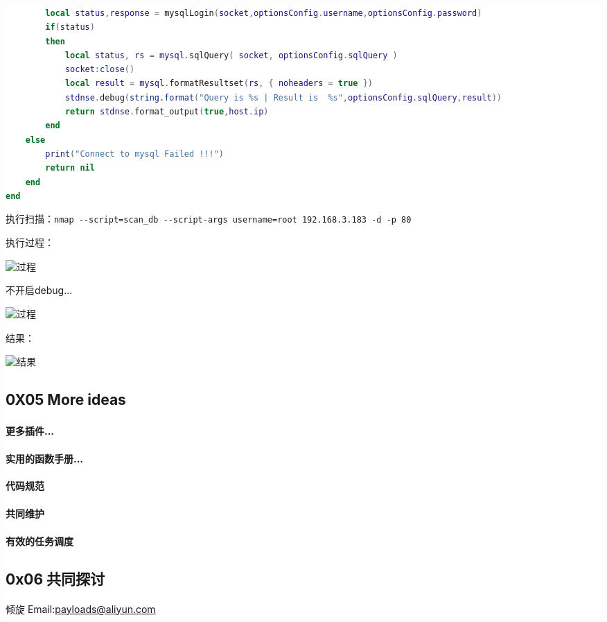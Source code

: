 ```lua
        local status,response = mysqlLogin(socket,optionsConfig.username,optionsConfig.password)
        if(status)
        then
            local status, rs = mysql.sqlQuery( socket, optionsConfig.sqlQuery )
            socket:close()
            local result = mysql.formatResultset(rs, { noheaders = true })
            stdnse.debug(string.format("Query is %s | Result is  %s",optionsConfig.sqlQuery,result))
            return stdnse.format_output(true,host.ip)
        end
    else
        print("Connect to mysql Failed !!!")
        return nil
    end
end
```

执行扫描：`nmap --script=scan_db --script-args username=root 192.168.3.183 -d -p 80`

执行过程：

![过程](http://rvn0xsy.oss-cn-shanghai.aliyuncs.com/2017-08-07/0x10.png)

不开启debug...


![过程](http://rvn0xsy.oss-cn-shanghai.aliyuncs.com/2017-08-07/0x11.png)


结果：

![结果](http://rvn0xsy.oss-cn-shanghai.aliyuncs.com/2017-08-07/0x12.png)

## 0X05 More ideas

#### 更多插件...
#### 实用的函数手册...
#### 代码规范
#### 共同维护
#### 有效的任务调度

## 0x06 共同探讨
倾旋
Email:payloads@aliyun.com